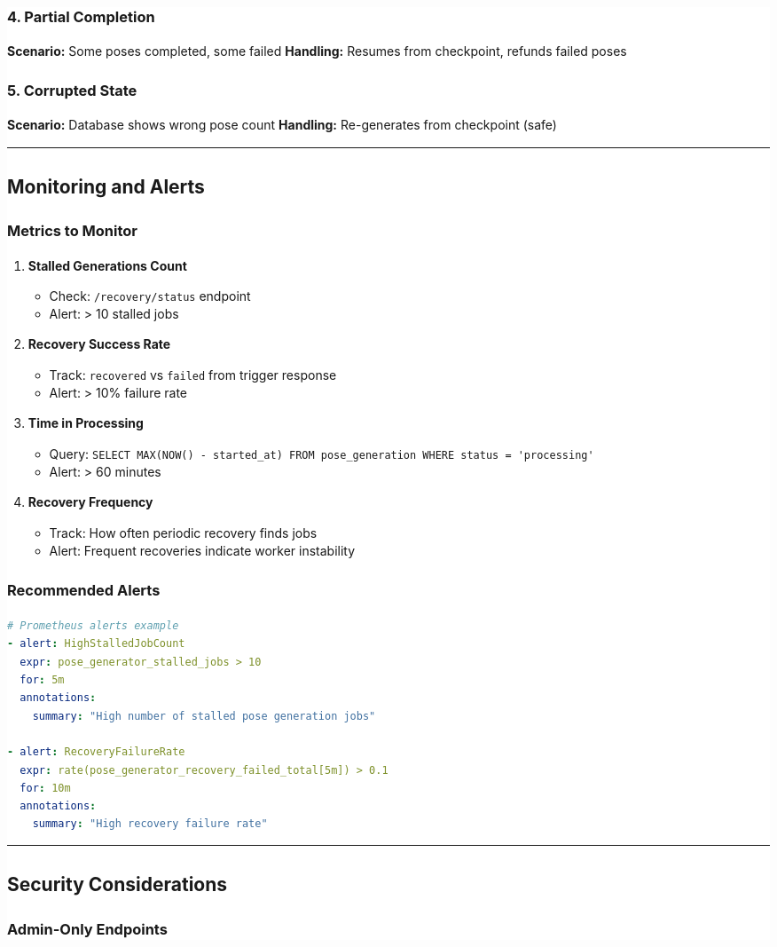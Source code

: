 ### 4. Partial Completion
**Scenario:** Some poses completed, some failed
**Handling:** Resumes from checkpoint, refunds failed poses

### 5. Corrupted State
**Scenario:** Database shows wrong pose count
**Handling:** Re-generates from checkpoint (safe)

---

## Monitoring and Alerts

### Metrics to Monitor

1. **Stalled Generations Count**
   - Check: `/recovery/status` endpoint
   - Alert: > 10 stalled jobs

2. **Recovery Success Rate**
   - Track: `recovered` vs `failed` from trigger response
   - Alert: > 10% failure rate

3. **Time in Processing**
   - Query: `SELECT MAX(NOW() - started_at) FROM pose_generation WHERE status = 'processing'`
   - Alert: > 60 minutes

4. **Recovery Frequency**
   - Track: How often periodic recovery finds jobs
   - Alert: Frequent recoveries indicate worker instability

### Recommended Alerts

```yaml
# Prometheus alerts example
- alert: HighStalledJobCount
  expr: pose_generator_stalled_jobs > 10
  for: 5m
  annotations:
    summary: "High number of stalled pose generation jobs"

- alert: RecoveryFailureRate
  expr: rate(pose_generator_recovery_failed_total[5m]) > 0.1
  for: 10m
  annotations:
    summary: "High recovery failure rate"
```

---

## Security Considerations

### Admin-Only Endpoints
